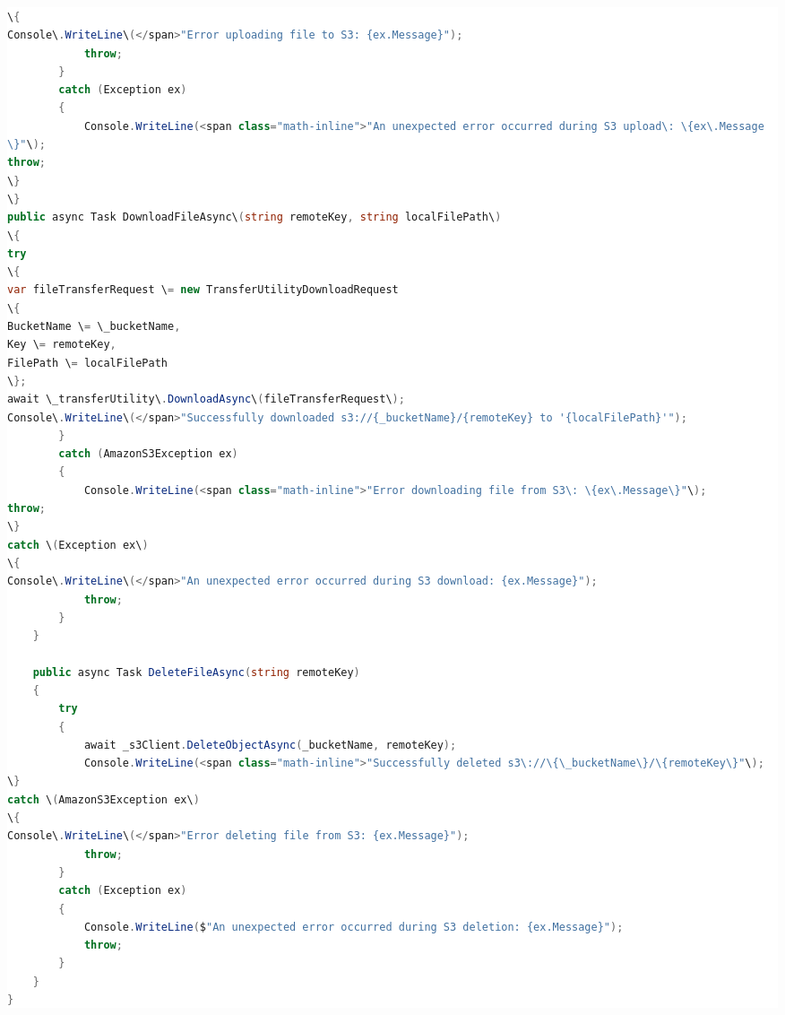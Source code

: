 ```csharp
\{
Console\.WriteLine\(</span>"Error uploading file to S3: {ex.Message}");
            throw;
        }
        catch (Exception ex)
        {
            Console.WriteLine(<span class="math-inline">"An unexpected error occurred during S3 upload\: \{ex\.Message\}"\);
throw;
\}
\}
public async Task DownloadFileAsync\(string remoteKey, string localFilePath\)
\{
try
\{
var fileTransferRequest \= new TransferUtilityDownloadRequest
\{
BucketName \= \_bucketName,
Key \= remoteKey,
FilePath \= localFilePath
\};
await \_transferUtility\.DownloadAsync\(fileTransferRequest\);
Console\.WriteLine\(</span>"Successfully downloaded s3://{_bucketName}/{remoteKey} to '{localFilePath}'");
        }
        catch (AmazonS3Exception ex)
        {
            Console.WriteLine(<span class="math-inline">"Error downloading file from S3\: \{ex\.Message\}"\);
throw;
\}
catch \(Exception ex\)
\{
Console\.WriteLine\(</span>"An unexpected error occurred during S3 download: {ex.Message}");
            throw;
        }
    }

    public async Task DeleteFileAsync(string remoteKey)
    {
        try
        {
            await _s3Client.DeleteObjectAsync(_bucketName, remoteKey);
            Console.WriteLine(<span class="math-inline">"Successfully deleted s3\://\{\_bucketName\}/\{remoteKey\}"\);
\}
catch \(AmazonS3Exception ex\)
\{
Console\.WriteLine\(</span>"Error deleting file from S3: {ex.Message}");
            throw;
        }
        catch (Exception ex)
        {
            Console.WriteLine($"An unexpected error occurred during S3 deletion: {ex.Message}");
            throw;
        }
    }
}
```